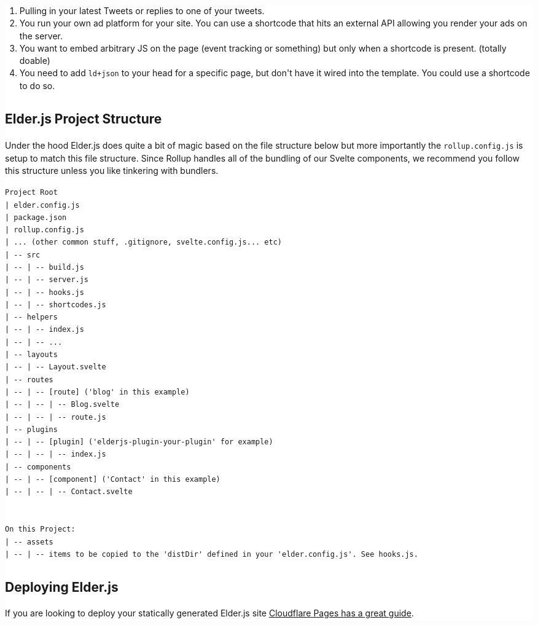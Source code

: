 1. Pulling in your latest Tweets or replies to one of your tweets.
1. You run your own ad platform for your site. You can use a shortcode that hits an external API allowing you render your ads on the server.
1. You want to embed arbitrary JS on the page (event tracking or something) but only when a shortcode is present. (totally doable)
1. You need to add `ld+json` to your head for a specific page, but don't have it wired into the template. You could use a shortcode to do so.

## Elder.js Project Structure

Under the hood Elder.js does quite a bit of magic based on the file structure below but more importantly the `rollup.config.js` is setup to match this file structure. Since Rollup handles all of the bundling of our Svelte components, we recommend you follow this structure unless you like tinkering with bundlers.

```
Project Root
| elder.config.js
| package.json
| rollup.config.js
| ... (other common stuff, .gitignore, svelte.config.js... etc)
| -- src
| -- | -- build.js
| -- | -- server.js
| -- | -- hooks.js
| -- | -- shortcodes.js
| -- helpers
| -- | -- index.js
| -- | -- ...
| -- layouts
| -- | -- Layout.svelte
| -- routes
| -- | -- [route] ('blog' in this example)
| -- | -- | -- Blog.svelte
| -- | -- | -- route.js
| -- plugins
| -- | -- [plugin] ('elderjs-plugin-your-plugin' for example)
| -- | -- | -- index.js
| -- components
| -- | -- [component] ('Contact' in this example)
| -- | -- | -- Contact.svelte


On this Project:
| -- assets
| -- | -- items to be copied to the 'distDir' defined in your 'elder.config.js'. See hooks.js.
```

## Deploying Elder.js

If you are looking to deploy your statically generated Elder.js site [Cloudflare Pages has a great guide](https://developers.cloudflare.com/pages/how-to/elderjs).
